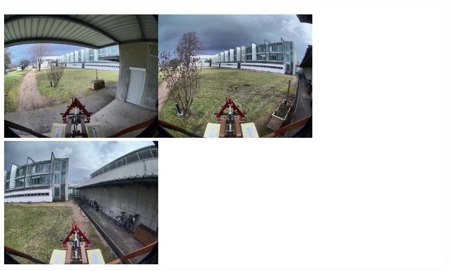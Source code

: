 <br/><span><img src='img_exemples/image_1738075009856393083.jpg' alt='drawing' width='300'/><img src='img_exemples/image_1738075016728976187.jpg' alt='drawing' width='300'/><img src='img_exemples/image_1738075023539722562.jpg' alt='drawing' width='300'/>